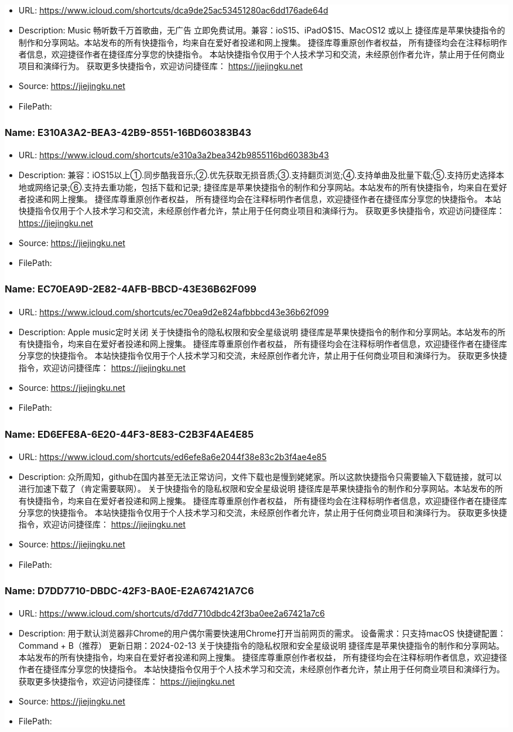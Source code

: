 - URL: https://www.icloud.com/shortcuts/dca9de25ac53451280ac6dd176ade64d

- Description: Music 畅听数千万首歌曲，无广告 立即免费试用。兼容：ioS15、iPadO$15、MacOS12 或以上 捷径库是苹果快捷指令的制作和分享网站。本站发布的所有快捷指令，均来自在爱好者投递和网上搜集。 捷径库尊重原创作者权益， 所有捷径均会在注释标明作者信息，欢迎捷径作者在捷径库分享您的快捷指令。 本站快捷指令仅用于个人技术学习和交流，未经原创作者允许，禁止用于任何商业项目和演绎行为。 获取更多快捷指令，欢迎访问捷径库： https://jiejingku.net

- Source: https://jiejingku.net

- FilePath: 

### Name: E310A3A2-BEA3-42B9-8551-16BD60383B43

- URL: https://www.icloud.com/shortcuts/e310a3a2bea342b9855116bd60383b43

- Description: 兼容：iOS15以上①.同步酷我音乐;②.优先获取无损音质;③.支持翻页浏览;④.支持单曲及批量下载;⑤.支持历史选择本地或网络记录;⑥.支持去重功能，包括下载和记录; 捷径库是苹果快捷指令的制作和分享网站。本站发布的所有快捷指令，均来自在爱好者投递和网上搜集。 捷径库尊重原创作者权益， 所有捷径均会在注释标明作者信息，欢迎捷径作者在捷径库分享您的快捷指令。 本站快捷指令仅用于个人技术学习和交流，未经原创作者允许，禁止用于任何商业项目和演绎行为。 获取更多快捷指令，欢迎访问捷径库： https://jiejingku.net 

- Source: https://jiejingku.net

- FilePath: 

### Name: EC70EA9D-2E82-4AFB-BBCD-43E36B62F099

- URL: https://www.icloud.com/shortcuts/ec70ea9d2e824afbbbcd43e36b62f099

- Description: Apple music定时关闭  关于快捷指令的隐私权限和安全星级说明 捷径库是苹果快捷指令的制作和分享网站。本站发布的所有快捷指令，均来自在爱好者投递和网上搜集。 捷径库尊重原创作者权益， 所有捷径均会在注释标明作者信息，欢迎捷径作者在捷径库分享您的快捷指令。 本站快捷指令仅用于个人技术学习和交流，未经原创作者允许，禁止用于任何商业项目和演绎行为。 获取更多快捷指令，欢迎访问捷径库： https://jiejingku.net

- Source: https://jiejingku.net

- FilePath: 

### Name: ED6EFE8A-6E20-44F3-8E83-C2B3F4AE4E85

- URL: https://www.icloud.com/shortcuts/ed6efe8a6e2044f38e83c2b3f4ae4e85

- Description: 众所周知，github在国内甚至无法正常访问，文件下载也是慢到姥姥家。所以这款快捷指令只需要输入下载链接，就可以进行加速下载了（肯定需要联网）。  关于快捷指令的隐私权限和安全星级说明 捷径库是苹果快捷指令的制作和分享网站。本站发布的所有快捷指令，均来自在爱好者投递和网上搜集。 捷径库尊重原创作者权益， 所有捷径均会在注释标明作者信息，欢迎捷径作者在捷径库分享您的快捷指令。 本站快捷指令仅用于个人技术学习和交流，未经原创作者允许，禁止用于任何商业项目和演绎行为。 获取更多快捷指令，欢迎访问捷径库： https://jiejingku.net

- Source: https://jiejingku.net

- FilePath: 

### Name: D7DD7710-DBDC-42F3-BA0E-E2A67421A7C6

- URL: https://www.icloud.com/shortcuts/d7dd7710dbdc42f3ba0ee2a67421a7c6

- Description: 用于默认浏览器非Chrome的用户偶尔需要快速用Chrome打开当前网页的需求。 设备需求：只支持macOS 快捷键配置：Command + B（推荐） 更新日期：2024-02-13  关于快捷指令的隐私权限和安全星级说明 捷径库是苹果快捷指令的制作和分享网站。本站发布的所有快捷指令，均来自在爱好者投递和网上搜集。 捷径库尊重原创作者权益， 所有捷径均会在注释标明作者信息，欢迎捷径作者在捷径库分享您的快捷指令。 本站快捷指令仅用于个人技术学习和交流，未经原创作者允许，禁止用于任何商业项目和演绎行为。 获取更多快捷指令，欢迎访问捷径库： https://jiejingku.net

- Source: https://jiejingku.net

- FilePath: 
